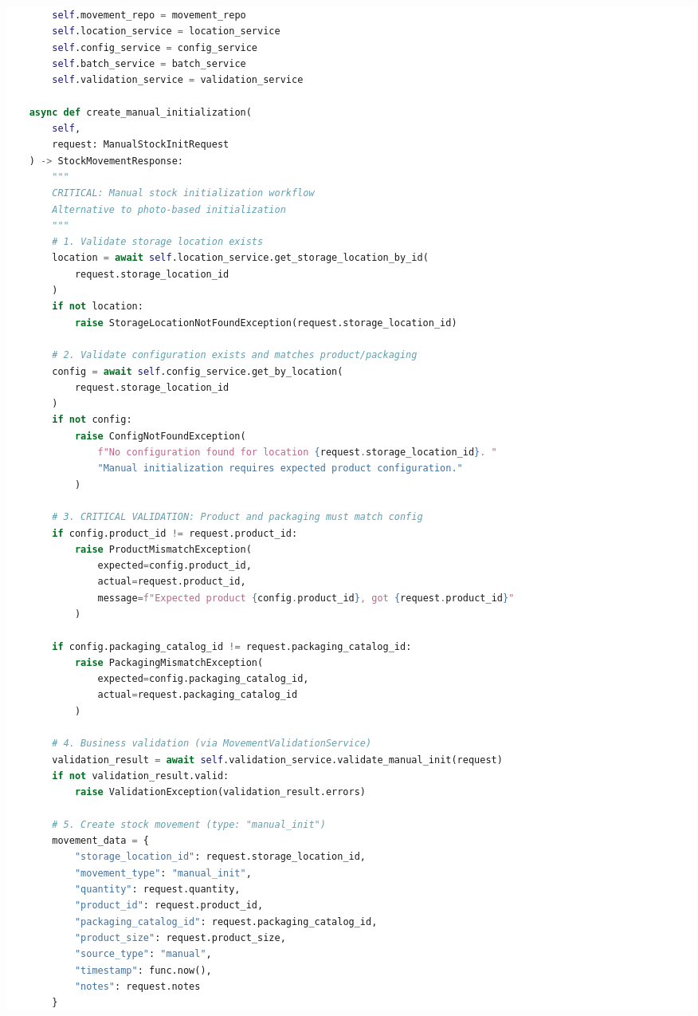  ```python
          self.movement_repo = movement_repo
          self.location_service = location_service
          self.config_service = config_service
          self.batch_service = batch_service
          self.validation_service = validation_service

      async def create_manual_initialization(
          self,
          request: ManualStockInitRequest
      ) -> StockMovementResponse:
          """
          CRITICAL: Manual stock initialization workflow
          Alternative to photo-based initialization
          """
          # 1. Validate storage location exists
          location = await self.location_service.get_storage_location_by_id(
              request.storage_location_id
          )
          if not location:
              raise StorageLocationNotFoundException(request.storage_location_id)

          # 2. Validate configuration exists and matches product/packaging
          config = await self.config_service.get_by_location(
              request.storage_location_id
          )
          if not config:
              raise ConfigNotFoundException(
                  f"No configuration found for location {request.storage_location_id}. "
                  "Manual initialization requires expected product configuration."
              )

          # 3. CRITICAL VALIDATION: Product and packaging must match config
          if config.product_id != request.product_id:
              raise ProductMismatchException(
                  expected=config.product_id,
                  actual=request.product_id,
                  message=f"Expected product {config.product_id}, got {request.product_id}"
              )

          if config.packaging_catalog_id != request.packaging_catalog_id:
              raise PackagingMismatchException(
                  expected=config.packaging_catalog_id,
                  actual=request.packaging_catalog_id
              )

          # 4. Business validation (via MovementValidationService)
          validation_result = await self.validation_service.validate_manual_init(request)
          if not validation_result.valid:
              raise ValidationException(validation_result.errors)

          # 5. Create stock movement (type: "manual_init")
          movement_data = {
              "storage_location_id": request.storage_location_id,
              "movement_type": "manual_init",
              "quantity": request.quantity,
              "product_id": request.product_id,
              "packaging_catalog_id": request.packaging_catalog_id,
              "product_size": request.product_size,
              "source_type": "manual",
              "timestamp": func.now(),
              "notes": request.notes
          }

  ```